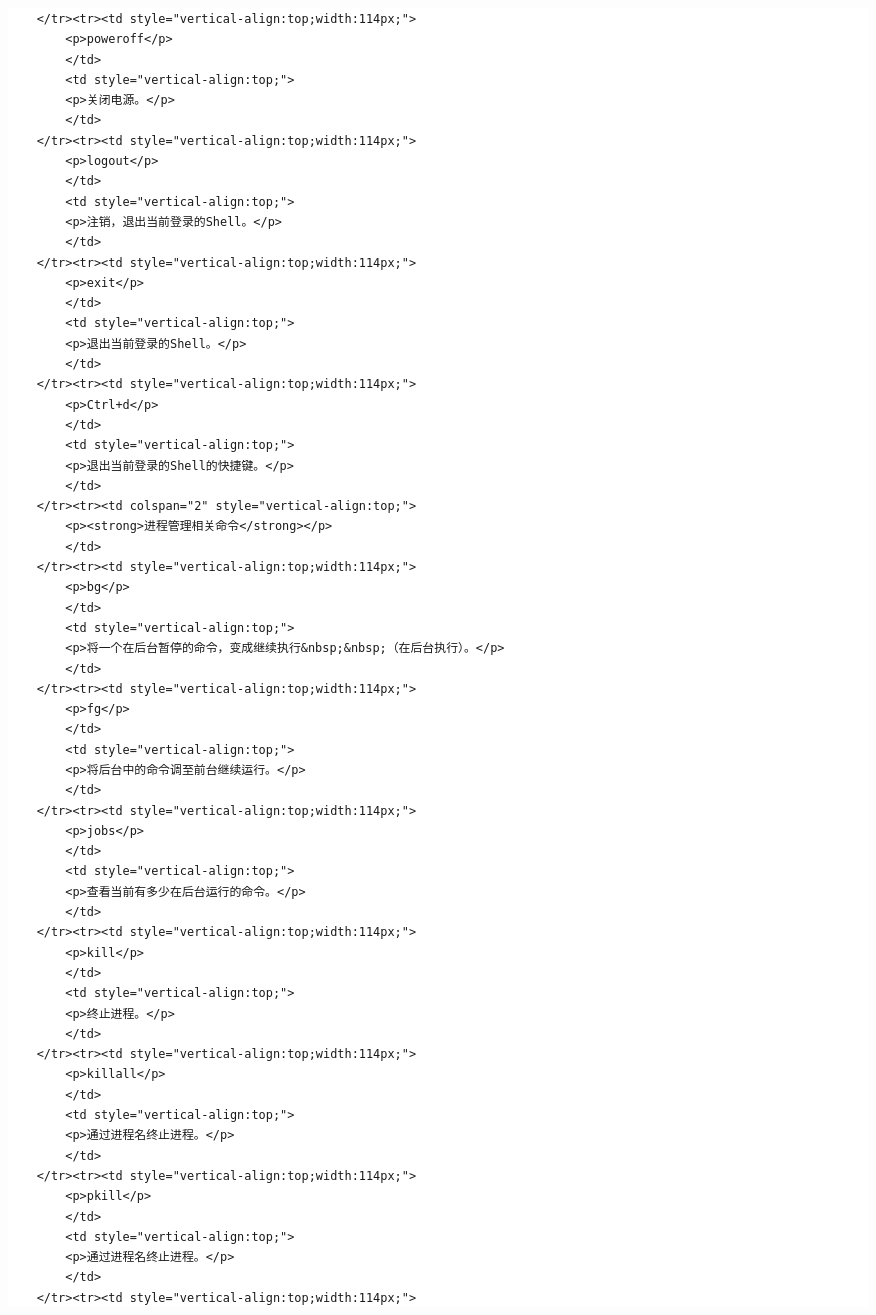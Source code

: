 		</tr><tr><td style="vertical-align:top;width:114px;">
			<p>poweroff</p>
			</td>
			<td style="vertical-align:top;">
			<p>关闭电源。</p>
			</td>
		</tr><tr><td style="vertical-align:top;width:114px;">
			<p>logout</p>
			</td>
			<td style="vertical-align:top;">
			<p>注销，退出当前登录的Shell。</p>
			</td>
		</tr><tr><td style="vertical-align:top;width:114px;">
			<p>exit</p>
			</td>
			<td style="vertical-align:top;">
			<p>退出当前登录的Shell。</p>
			</td>
		</tr><tr><td style="vertical-align:top;width:114px;">
			<p>Ctrl+d</p>
			</td>
			<td style="vertical-align:top;">
			<p>退出当前登录的Shell的快捷键。</p>
			</td>
		</tr><tr><td colspan="2" style="vertical-align:top;">
			<p><strong>进程管理相关命令</strong></p>
			</td>
		</tr><tr><td style="vertical-align:top;width:114px;">
			<p>bg</p>
			</td>
			<td style="vertical-align:top;">
			<p>将一个在后台暂停的命令，变成继续执行&nbsp;&nbsp;（在后台执行）。</p>
			</td>
		</tr><tr><td style="vertical-align:top;width:114px;">
			<p>fg</p>
			</td>
			<td style="vertical-align:top;">
			<p>将后台中的命令调至前台继续运行。</p>
			</td>
		</tr><tr><td style="vertical-align:top;width:114px;">
			<p>jobs</p>
			</td>
			<td style="vertical-align:top;">
			<p>查看当前有多少在后台运行的命令。</p>
			</td>
		</tr><tr><td style="vertical-align:top;width:114px;">
			<p>kill</p>
			</td>
			<td style="vertical-align:top;">
			<p>终止进程。</p>
			</td>
		</tr><tr><td style="vertical-align:top;width:114px;">
			<p>killall</p>
			</td>
			<td style="vertical-align:top;">
			<p>通过进程名终止进程。</p>
			</td>
		</tr><tr><td style="vertical-align:top;width:114px;">
			<p>pkill</p>
			</td>
			<td style="vertical-align:top;">
			<p>通过进程名终止进程。</p>
			</td>
		</tr><tr><td style="vertical-align:top;width:114px;">